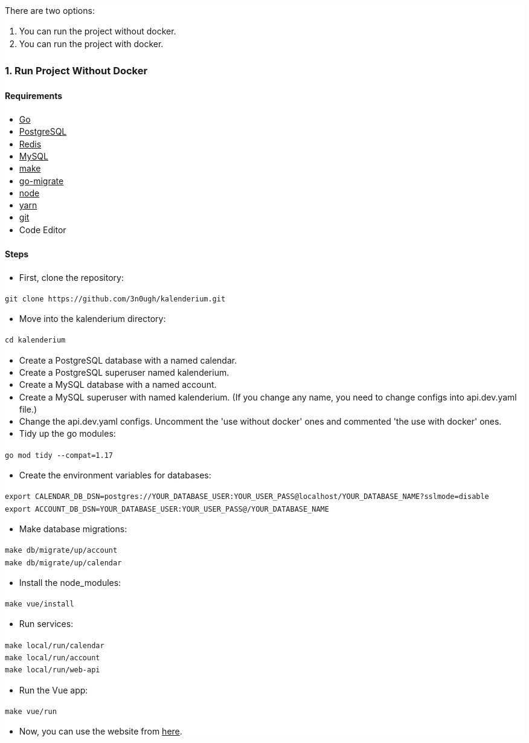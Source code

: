 There are two options:
1) You can run the project without docker.
2) You can run the project with docker.

### 1. Run Project Without Docker

#### Requirements
- [Go](https://go.dev/dl/)
- [PostgreSQL](https://www.postgresql.org/download/)
- [Redis](https://redis.io/download/)
- [MySQL](https://www.mysql.com/downloads/)
- [make](https://www.gnu.org/software/make/)
- [go-migrate](https://github.com/golang-migrate/migrate)
- [node](https://nodejs.org/en/download/)
- [yarn](https://yarnpkg.com/getting-started/migration)
- [git](https://git-scm.com/downloads)
- Code Editor

#### Steps
- First, clone the repository:
```shell
git clone https://github.com/3n0ugh/kalenderium.git
```
- Move into the kalenderium directory:
```shell
cd kalenderium
```
- Create a PostgreSQL database with a named calendar.
- Create a PostgreSQL superuser named kalenderium.
- Create a MySQL database with a named account.
- Create a MySQL superuser with named kalenderium.
(If you change any name, you need to change configs into api.dev.yaml file.)
- Change the api.dev.yaml configs. Uncomment the 'use without docker' ones
and commented 'the use with docker' ones. 
- Tidy up the go modules:
```shell
go mod tidy --compat=1.17
```
- Create the environment variables for databases:
```shell
export CALENDAR_DB_DSN=postgres://YOUR_DATABASE_USER:YOUR_USER_PASS@localhost/YOUR_DATABASE_NAME?sslmode=disable
export ACCOUNT_DB_DSN=YOUR_DATABASE_USER:YOUR_USER_PASS@/YOUR_DATABASE_NAME
```
- Make database migrations:
```shell
make db/migrate/up/account
make db/migrate/up/calendar
```
- Install the node_modules:
```shell
make vue/install
```
- Run services:
```shell
make local/run/calendar
make local/run/account
make local/run/web-api
```
- Run the Vue app:
```shell
make vue/run
```
- Now, you can use the website from [here](http://localhost:8080).

